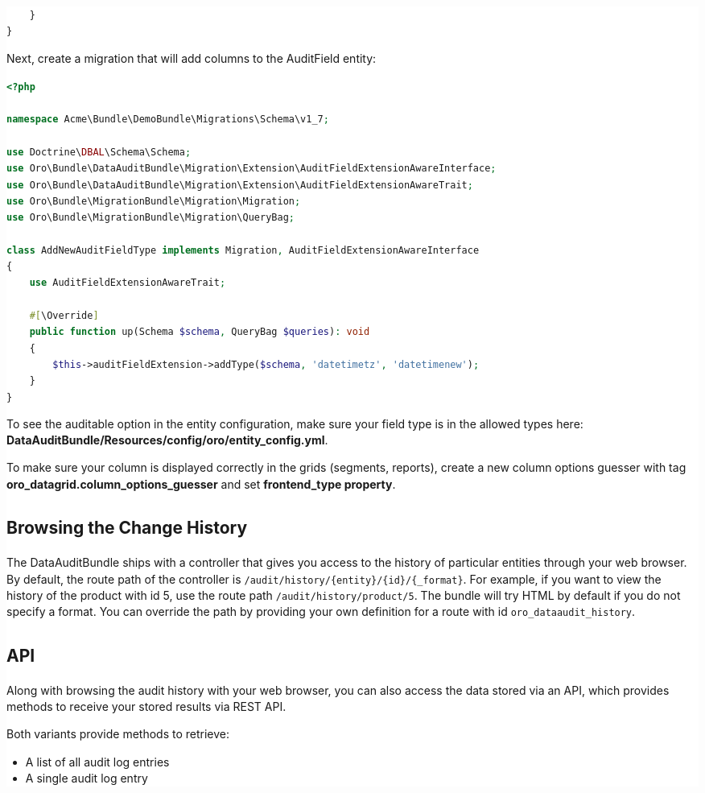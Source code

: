 ```php
    }
}
```

Next, create a migration that will add columns to the AuditField entity:

```php
<?php

namespace Acme\Bundle\DemoBundle\Migrations\Schema\v1_7;

use Doctrine\DBAL\Schema\Schema;
use Oro\Bundle\DataAuditBundle\Migration\Extension\AuditFieldExtensionAwareInterface;
use Oro\Bundle\DataAuditBundle\Migration\Extension\AuditFieldExtensionAwareTrait;
use Oro\Bundle\MigrationBundle\Migration\Migration;
use Oro\Bundle\MigrationBundle\Migration\QueryBag;

class AddNewAuditFieldType implements Migration, AuditFieldExtensionAwareInterface
{
    use AuditFieldExtensionAwareTrait;

    #[\Override]
    public function up(Schema $schema, QueryBag $queries): void
    {
        $this->auditFieldExtension->addType($schema, 'datetimetz', 'datetimenew');
    }
}
```

To see the auditable option in the entity configuration, make sure your field type is in the allowed types here: **DataAuditBundle/Resources/config/oro/entity_config.yml**.

To make sure your column is displayed correctly in the grids (segments, reports), create a new column options guesser with tag **oro_datagrid.column_options_guesser** and set **frontend_type property**.

## Browsing the Change History

The DataAuditBundle ships with a controller that gives you access to the history of particular entities through your web browser. By default, the route path of the controller is `/audit/history/{entity}/{id}/{_format}`. For example, if you want to view the history of the product with id 5, use the route path `/audit/history/product/5`. The bundle will try HTML by default if you do not specify a format. You can override the path by providing your own definition for a route with id `oro_dataaudit_history`.

## API

Along with browsing the audit history with your web browser, you can also access the data stored via an API, which provides methods to receive your stored results via REST API.

Both variants provide methods to retrieve:

* A list of all audit log entries
* A single audit log entry
